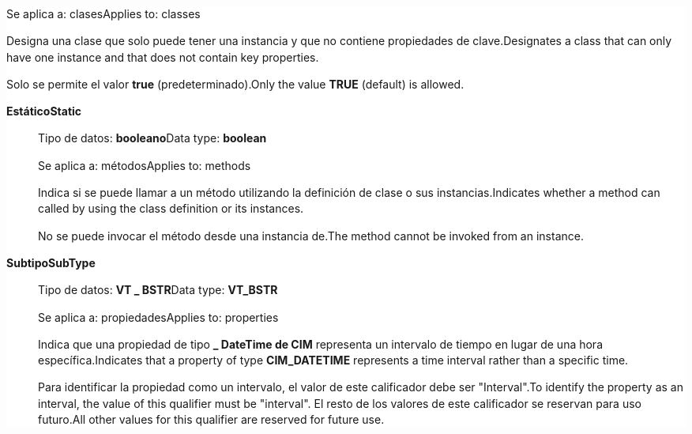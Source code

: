 <span data-ttu-id="3f3d6-220">Se aplica a: clases</span><span class="sxs-lookup"><span data-stu-id="3f3d6-220">Applies to: classes</span></span>

<span data-ttu-id="3f3d6-221">Designa una clase que solo puede tener una instancia y que no contiene propiedades de clave.</span><span class="sxs-lookup"><span data-stu-id="3f3d6-221">Designates a class that can only have one instance and that does not contain key properties.</span></span>

<span data-ttu-id="3f3d6-222">Solo se permite el valor **true** (predeterminado).</span><span class="sxs-lookup"><span data-stu-id="3f3d6-222">Only the value **TRUE** (default) is allowed.</span></span>

</dd> <dt>

<span data-ttu-id="3f3d6-223"><span id="Static"></span><span id="static"></span><span id="STATIC"></span>**Estático**</span><span class="sxs-lookup"><span data-stu-id="3f3d6-223"><span id="Static"></span><span id="static"></span><span id="STATIC"></span>**Static**</span></span>
</dt> <dd>

<span data-ttu-id="3f3d6-224">Tipo de datos: **booleano**</span><span class="sxs-lookup"><span data-stu-id="3f3d6-224">Data type: **boolean**</span></span>

<span data-ttu-id="3f3d6-225">Se aplica a: métodos</span><span class="sxs-lookup"><span data-stu-id="3f3d6-225">Applies to: methods</span></span>

<span data-ttu-id="3f3d6-226">Indica si se puede llamar a un método utilizando la definición de clase o sus instancias.</span><span class="sxs-lookup"><span data-stu-id="3f3d6-226">Indicates whether a method can called by using the class definition or its instances.</span></span>

<span data-ttu-id="3f3d6-227">No se puede invocar el método desde una instancia de.</span><span class="sxs-lookup"><span data-stu-id="3f3d6-227">The method cannot be invoked from an instance.</span></span>

</dd> <dt>

<span data-ttu-id="3f3d6-228"><span id="SubType"></span><span id="subtype"></span><span id="SUBTYPE"></span>**Subtipo**</span><span class="sxs-lookup"><span data-stu-id="3f3d6-228"><span id="SubType"></span><span id="subtype"></span><span id="SUBTYPE"></span>**SubType**</span></span>
</dt> <dd>

<span data-ttu-id="3f3d6-229">Tipo de datos: **VT \_ BSTR**</span><span class="sxs-lookup"><span data-stu-id="3f3d6-229">Data type: **VT\_BSTR**</span></span>

<span data-ttu-id="3f3d6-230">Se aplica a: propiedades</span><span class="sxs-lookup"><span data-stu-id="3f3d6-230">Applies to: properties</span></span>

<span data-ttu-id="3f3d6-231">Indica que una propiedad de tipo **\_ DateTime de CIM** representa un intervalo de tiempo en lugar de una hora específica.</span><span class="sxs-lookup"><span data-stu-id="3f3d6-231">Indicates that a property of type **CIM\_DATETIME** represents a time interval rather than a specific time.</span></span>

<span data-ttu-id="3f3d6-232">Para identificar la propiedad como un intervalo, el valor de este calificador debe ser "Interval".</span><span class="sxs-lookup"><span data-stu-id="3f3d6-232">To identify the property as an interval, the value of this qualifier must be "interval".</span></span> <span data-ttu-id="3f3d6-233">El resto de los valores de este calificador se reservan para uso futuro.</span><span class="sxs-lookup"><span data-stu-id="3f3d6-233">All other values for this qualifier are reserved for future use.</span></span>

</dd> <dt>
